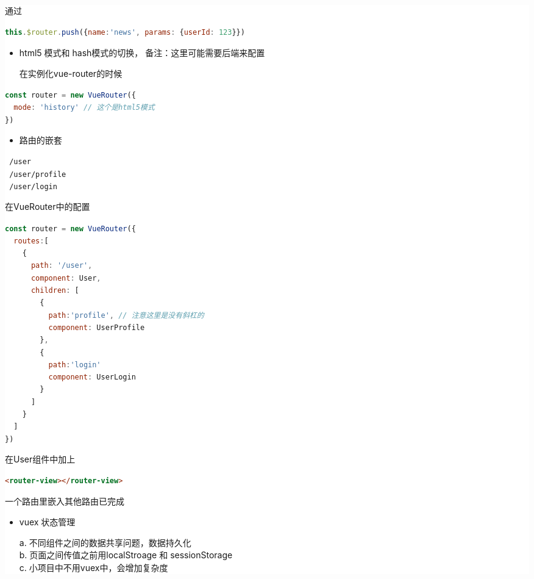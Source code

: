  通过
 
```javascript
this.$router.push({name:'news', params: {userId: 123}})
```

- html5 模式和 hash模式的切换， 备注：这里可能需要后端来配置

  在实例化vue-router的时候

```javascript
const router = new VueRouter({
  mode: 'history' // 这个是html5模式
})

```

- 路由的嵌套

```
 /user
 /user/profile
 /user/login
```

 在VueRouter中的配置

```javascript
const router = new VueRouter({
  routes:[
    {
      path: '/user',
      component: User,
      children: [
        {
          path:'profile', // 注意这里是没有斜杠的
          component: UserProfile
        },
        {
          path:'login'
          component: UserLogin
        }
      ]
    }
  ]
})
```

在User组件中加上

```html
<router-view></router-view>
```

一个路由里嵌入其他路由已完成

- vuex 状态管理

	a. 不同组件之间的数据共享问题，数据持久化 <br>
	b. 页面之间传值之前用localStroage 和 sessionStorage <br>
	c. 小项目中不用vuex中，会增加复杂度 <br>
